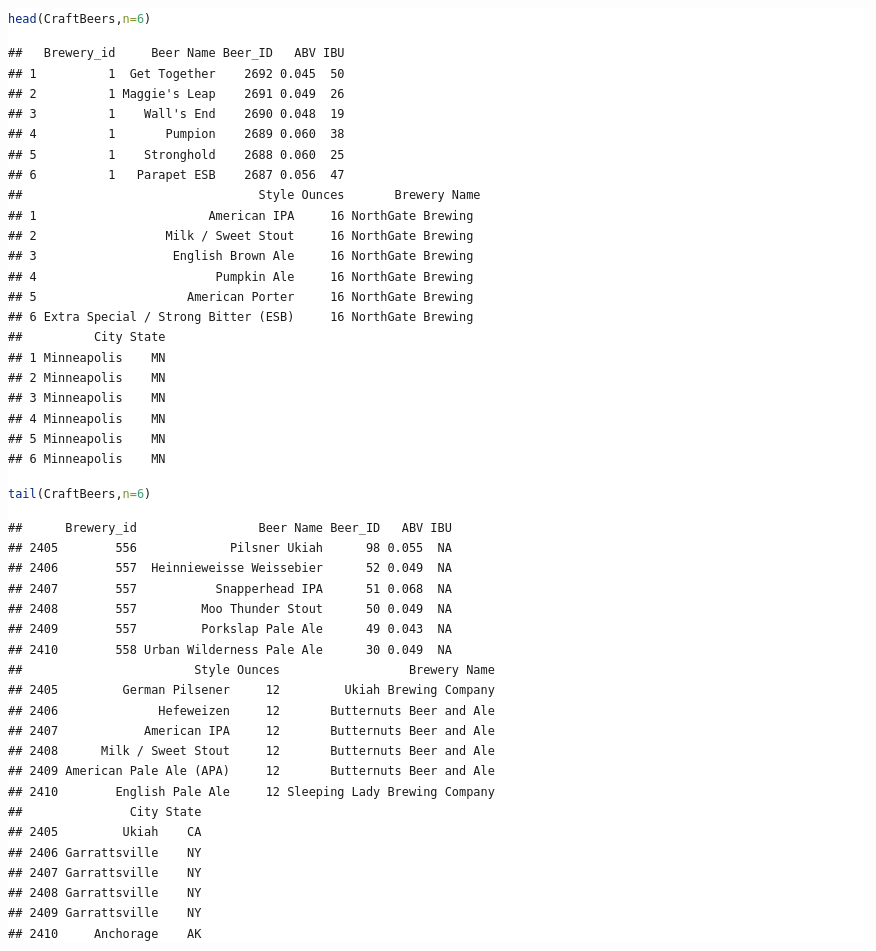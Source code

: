 ```r
head(CraftBeers,n=6)
```

```
##   Brewery_id     Beer Name Beer_ID   ABV IBU
## 1          1  Get Together    2692 0.045  50
## 2          1 Maggie's Leap    2691 0.049  26
## 3          1    Wall's End    2690 0.048  19
## 4          1       Pumpion    2689 0.060  38
## 5          1    Stronghold    2688 0.060  25
## 6          1   Parapet ESB    2687 0.056  47
##                                 Style Ounces       Brewery Name
## 1                        American IPA     16 NorthGate Brewing 
## 2                  Milk / Sweet Stout     16 NorthGate Brewing 
## 3                   English Brown Ale     16 NorthGate Brewing 
## 4                         Pumpkin Ale     16 NorthGate Brewing 
## 5                     American Porter     16 NorthGate Brewing 
## 6 Extra Special / Strong Bitter (ESB)     16 NorthGate Brewing 
##          City State
## 1 Minneapolis    MN
## 2 Minneapolis    MN
## 3 Minneapolis    MN
## 4 Minneapolis    MN
## 5 Minneapolis    MN
## 6 Minneapolis    MN
```

```r
tail(CraftBeers,n=6)
```

```
##      Brewery_id                 Beer Name Beer_ID   ABV IBU
## 2405        556             Pilsner Ukiah      98 0.055  NA
## 2406        557  Heinnieweisse Weissebier      52 0.049  NA
## 2407        557           Snapperhead IPA      51 0.068  NA
## 2408        557         Moo Thunder Stout      50 0.049  NA
## 2409        557         Porkslap Pale Ale      49 0.043  NA
## 2410        558 Urban Wilderness Pale Ale      30 0.049  NA
##                        Style Ounces                  Brewery Name
## 2405         German Pilsener     12         Ukiah Brewing Company
## 2406              Hefeweizen     12       Butternuts Beer and Ale
## 2407            American IPA     12       Butternuts Beer and Ale
## 2408      Milk / Sweet Stout     12       Butternuts Beer and Ale
## 2409 American Pale Ale (APA)     12       Butternuts Beer and Ale
## 2410        English Pale Ale     12 Sleeping Lady Brewing Company
##               City State
## 2405         Ukiah    CA
## 2406 Garrattsville    NY
## 2407 Garrattsville    NY
## 2408 Garrattsville    NY
## 2409 Garrattsville    NY
## 2410     Anchorage    AK
```

